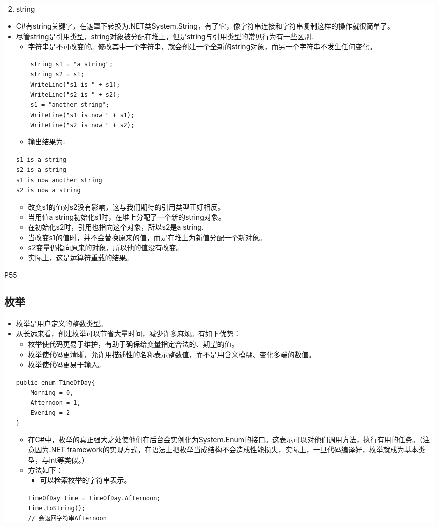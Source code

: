 2. string
- C#有string关键字，在遮罩下转换为.NET类System.String，有了它，像字符串连接和字符串复制这样的操作就很简单了。
- 尽管string是引用类型，string对象被分配在堆上，但是string与引用类型的常见行为有一些区别.
    - 字符串是不可改变的。修改其中一个字符串，就会创建一个全新的string对象，而另一个字符串不发生任何变化。
    ```
        string s1 = "a string";
        string s2 = s1;
        WriteLine("s1 is " + s1);
        WriteLine("s2 is " + s2);
        s1 = "another string";
        WriteLine("s1 is now " + s1);
        WriteLine("s2 is now " + s2);
    ```
    - 输出结果为:
    ```
    s1 is a string
    s2 is a string
    s1 is now another string
    s2 is now a string
    ```
    - 改变s1的值对s2没有影响，这与我们期待的引用类型正好相反。
    - 当用值a string初始化s1时，在堆上分配了一个新的string对象。
    - 在初始化s2时，引用也指向这个对象，所以s2是a string.
    - 当改变s1的值时，并不会替换原来的值，而是在堆上为新值分配一个新对象。
    - s2变量仍指向原来的对象，所以他的值没有改变。
    - 实际上，这是运算符重载的结果。

P55
## 枚举
- 枚举是用户定义的整数类型。
- 从长远来看，创建枚举可以节省大量时间，减少许多麻烦。有如下优势：
    - 枚举使代码更易于维护，有助于确保给变量指定合法的、期望的值。
    - 枚举使代码更清晰，允许用描述性的名称表示整数值，而不是用含义模糊、变化多端的数值。
    - 枚举使代码更易于输入。
    ```
    public enum TimeOfDay{
        Morning = 0,
        Afternoon = 1,
        Evening = 2
    }
    ```
    - 在C#中，枚举的真正强大之处使他们在后台会实例化为System.Enum的接口。这表示可以对他们调用方法，执行有用的任务。（注意因为.NET framework的实现方式，在语法上把枚举当成结构不会造成性能损失，实际上，一旦代码编译好，枚举就成为基本类型，与int等类似。）
    - 方法如下：
        - 可以检索枚举的字符串表示。
        ```
        TimeOfDay time = TimeOfDay.Afternoon;
        time.ToString();
        // 会返回字符串Afternoon
        ```
       